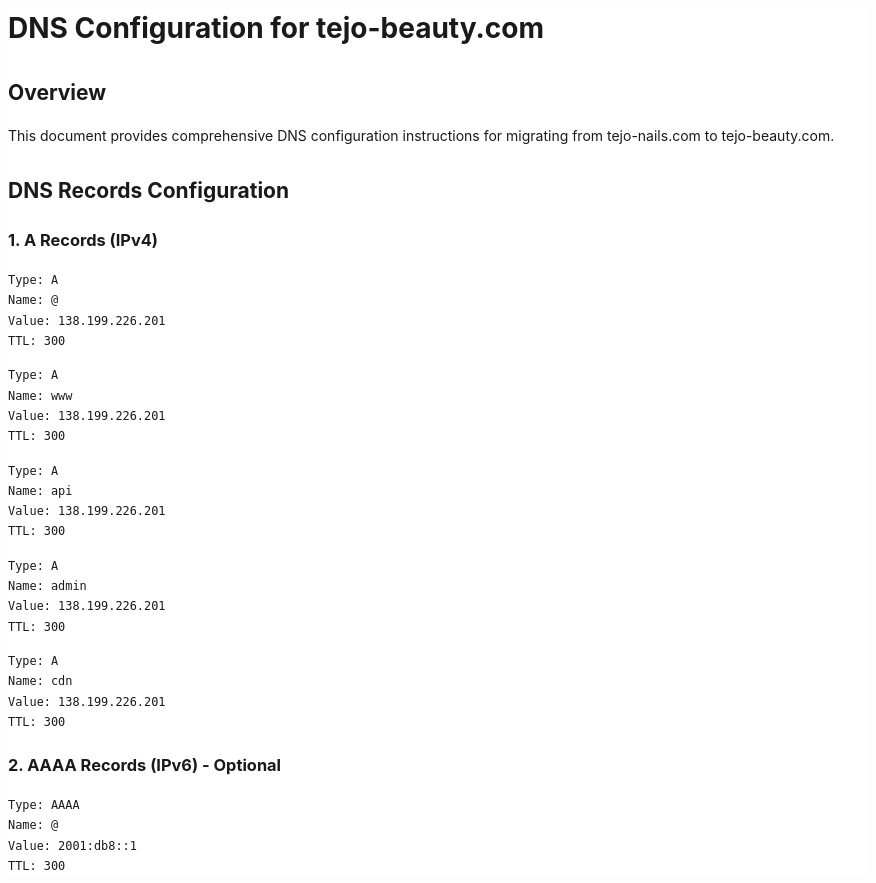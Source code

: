 # DNS Configuration for tejo-beauty.com

## Overview
This document provides comprehensive DNS configuration instructions for migrating from tejo-nails.com to tejo-beauty.com.

## DNS Records Configuration

### 1. A Records (IPv4)
```
Type: A
Name: @
Value: 138.199.226.201
TTL: 300
```

```
Type: A
Name: www
Value: 138.199.226.201
TTL: 300
```

```
Type: A
Name: api
Value: 138.199.226.201
TTL: 300
```

```
Type: A
Name: admin
Value: 138.199.226.201
TTL: 300
```

```
Type: A
Name: cdn
Value: 138.199.226.201
TTL: 300
```

### 2. AAAA Records (IPv6) - Optional
```
Type: AAAA
Name: @
Value: 2001:db8::1
TTL: 300
```
